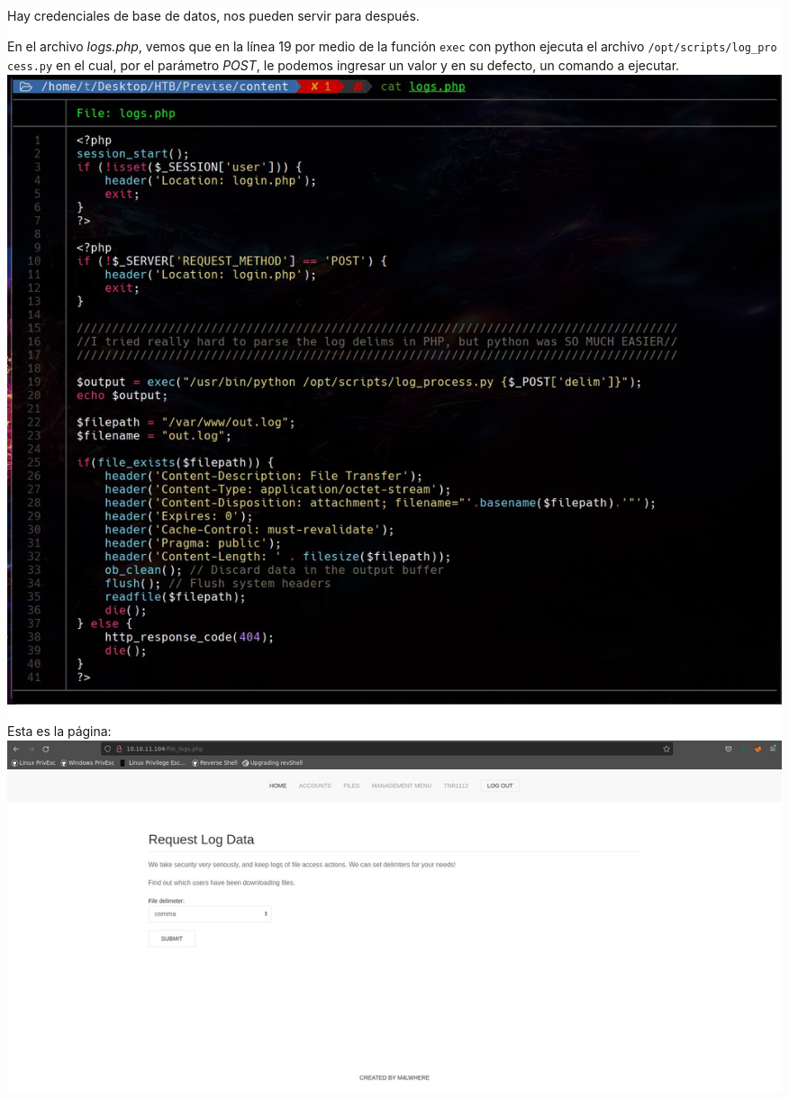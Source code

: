 Hay credenciales de base de datos, nos pueden servir para después.

En el archivo _logs.php_, vemos que en la línea 19 por medio de la función `exec` con python ejecuta el archivo `/opt/scripts/log_process.py` en el cual, por el parámetro _POST_, le podemos ingresar un valor y en su defecto, un comando a ejecutar.
![](https://github.com/Tnr1112/HTB-Writeups/blob/main/Machines-Maquinas/Easy-Facil/Linux/Previse/images/logsFile.jpg "LogsFile")

Esta es la página:
![](https://github.com/Tnr1112/HTB-Writeups/blob/main/Machines-Maquinas/Easy-Facil/Linux/Previse/images/file_logs.jpg "file_logs")
